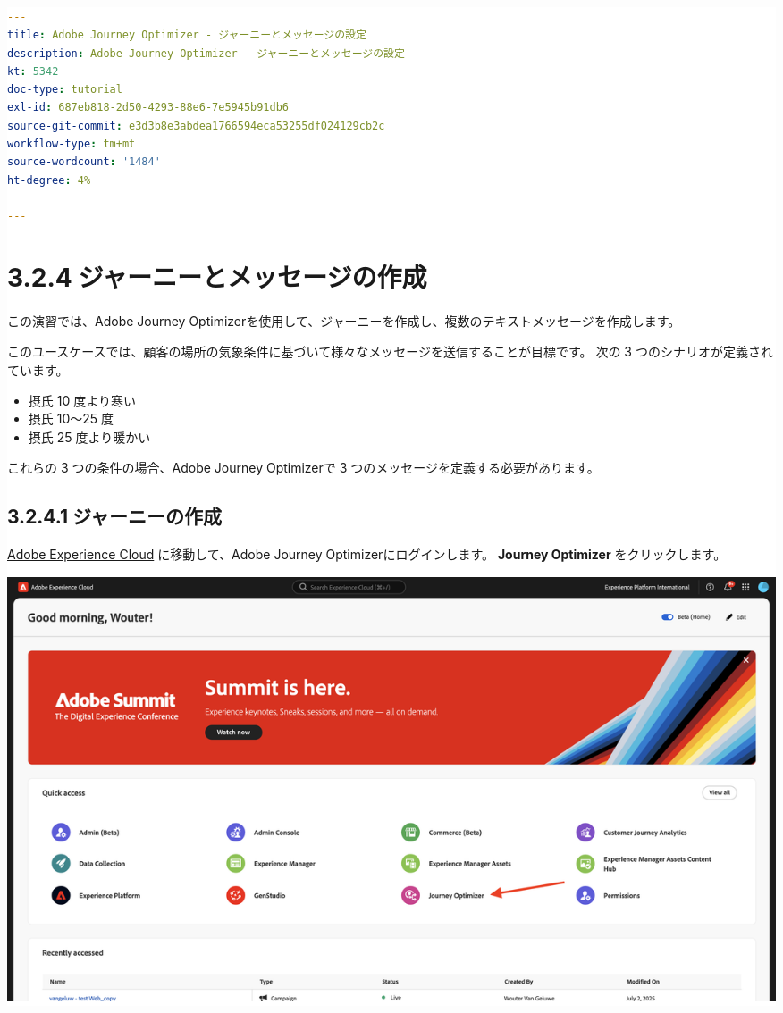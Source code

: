 ```yaml
---
title: Adobe Journey Optimizer - ジャーニーとメッセージの設定
description: Adobe Journey Optimizer - ジャーニーとメッセージの設定
kt: 5342
doc-type: tutorial
exl-id: 687eb818-2d50-4293-88e6-7e5945b91db6
source-git-commit: e3d3b8e3abdea1766594eca53255df024129cb2c
workflow-type: tm+mt
source-wordcount: '1484'
ht-degree: 4%

---
```


# 3.2.4 ジャーニーとメッセージの作成

この演習では、Adobe Journey Optimizerを使用して、ジャーニーを作成し、複数のテキストメッセージを作成します。

このユースケースでは、顧客の場所の気象条件に基づいて様々なメッセージを送信することが目標です。 次の 3 つのシナリオが定義されています。

- 摂氏 10 度より寒い
- 摂氏 10～25 度
- 摂氏 25 度より暖かい

これらの 3 つの条件の場合、Adobe Journey Optimizerで 3 つのメッセージを定義する必要があります。

## 3.2.4.1 ジャーニーの作成

[Adobe Experience Cloud](https://experience.adobe.com) に移動して、Adobe Journey Optimizerにログインします。 **Journey Optimizer** をクリックします。

![ACOP](./../../../../modules/delivery-activation/ajo-b2c/ajob2c-1/images/acophome.png)
